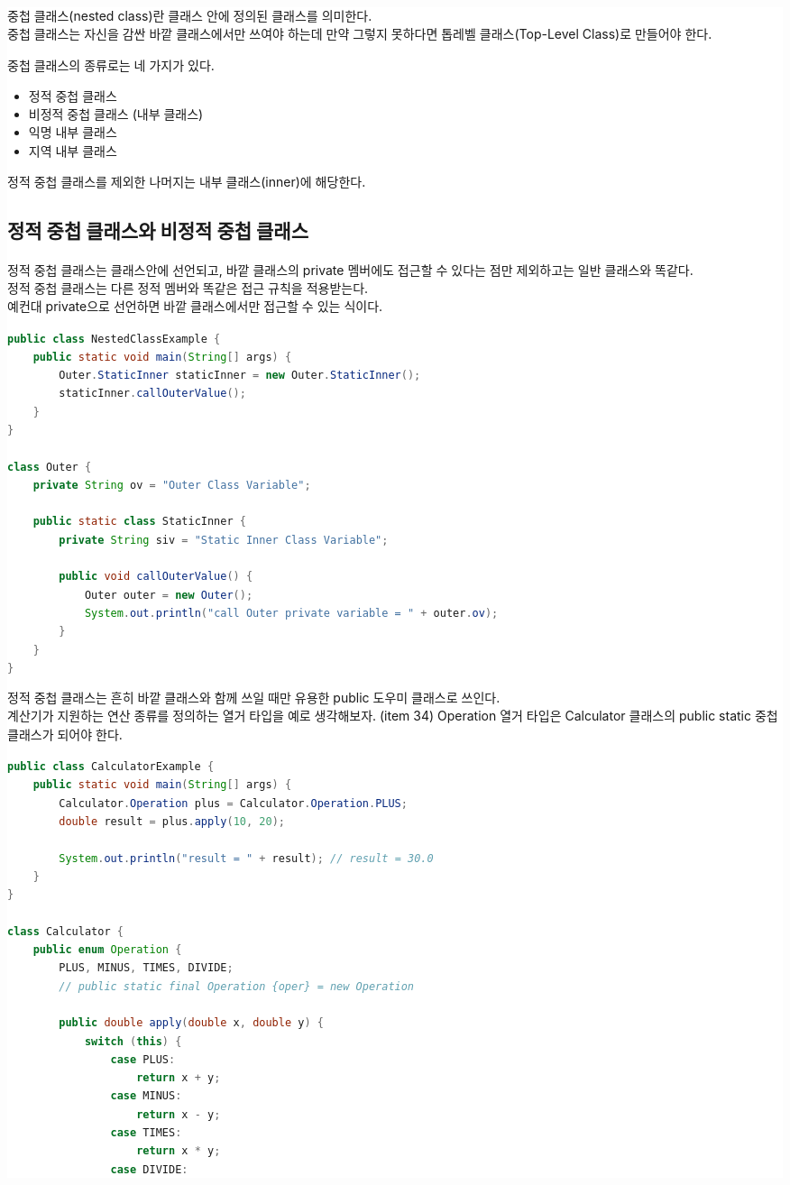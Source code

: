 중첩 클래스(nested class)란 클래스 안에 정의된 클래스를 의미한다.<br/>
중첩 클래스는 자신을 감싼 바깥 클래스에서만 쓰여야 하는데 만약 그렇지 못하다면 톱레벨 클래스(Top-Level Class)로 만들어야 한다.

중첩 클래스의 종류로는 네 가지가 있다.
- 정적 중첩 클래스
- 비정적 중첩 클래스 (내부 클래스)
- 익명 내부 클래스
- 지역 내부 클래스

정적 중첩 클래스를 제외한 나머지는 내부 클래스(inner)에 해당한다.

## 정적 중첩 클래스와 비정적 중첩 클래스
정적 중첩 클래스는 클래스안에 선언되고, 바깥 클래스의 private 멤버에도 접근할 수 있다는 점만 제외하고는 일반 클래스와 똑같다.<br/>
정적 중첩 클래스는 다른 정적 멤버와 똑같은 접근 규칙을 적용받는다.<br/>
예컨대 private으로 선언하면 바깥 클래스에서만 접근할 수 있는 식이다.

```java
public class NestedClassExample {
    public static void main(String[] args) {
        Outer.StaticInner staticInner = new Outer.StaticInner();
        staticInner.callOuterValue();
    }
}

class Outer {
    private String ov = "Outer Class Variable";

    public static class StaticInner {
        private String siv = "Static Inner Class Variable";

        public void callOuterValue() {
            Outer outer = new Outer();
            System.out.println("call Outer private variable = " + outer.ov);
        }
    }
}
```

정적 중첩 클래스는 흔히 바깥 클래스와 함께 쓰일 때만 유용한 public 도우미 클래스로 쓰인다.<br/>
계산기가 지원하는 연산 종류를 정의하는 열거 타입을 예로 생각해보자. (item 34)
Operation 열거 타입은 Calculator 클래스의 public static 중첩 클래스가 되어야 한다.

```java
public class CalculatorExample {
    public static void main(String[] args) {
        Calculator.Operation plus = Calculator.Operation.PLUS;
        double result = plus.apply(10, 20);

        System.out.println("result = " + result); // result = 30.0
    }
}

class Calculator {
    public enum Operation {
        PLUS, MINUS, TIMES, DIVIDE;
        // public static final Operation {oper} = new Operation

        public double apply(double x, double y) {
            switch (this) {
                case PLUS:
                    return x + y;
                case MINUS:
                    return x - y;
                case TIMES:
                    return x * y;
                case DIVIDE:
```
